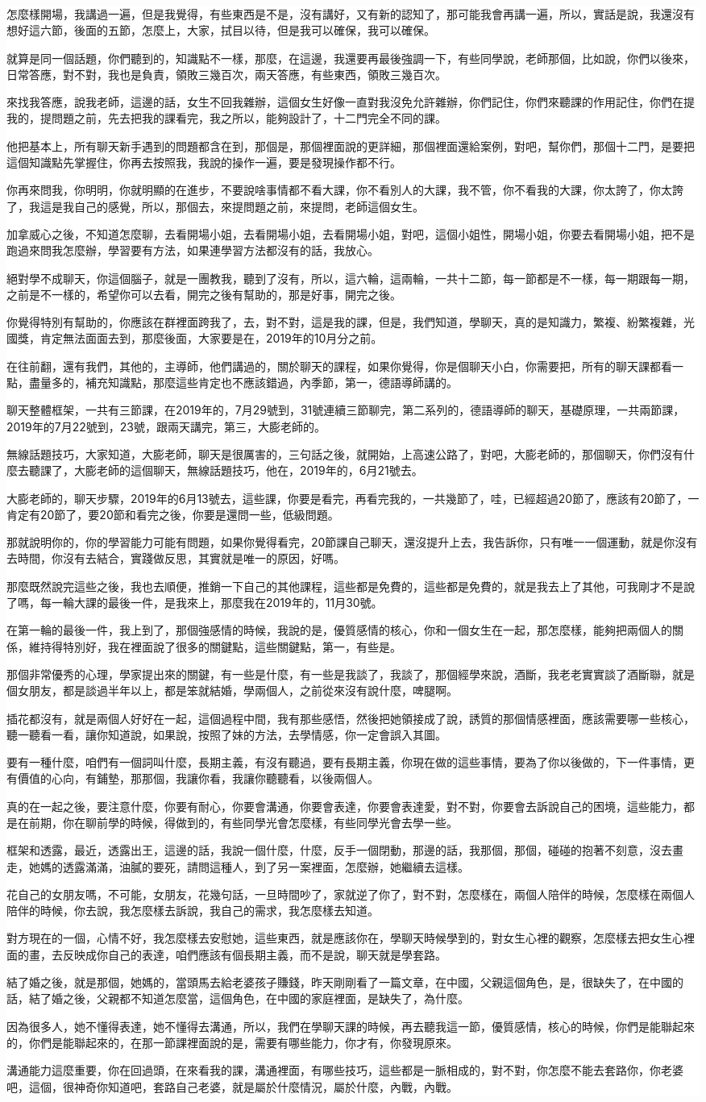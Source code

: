 怎麼樣開場，我講過一遍，但是我覺得，有些東西是不是，沒有講好，又有新的認知了，那可能我會再講一遍，所以，實話是說，我還沒有想好這六節，後面的五節，怎麼上，大家，拭目以待，但是我可以確保，我可以確保。

就算是同一個話題，你們聽到的，知識點不一樣，那麼，在這邊，我還要再最後強調一下，有些同學說，老師那個，比如說，你們以後來，日常答應，對不對，我也是負責，領敗三幾百次，兩天答應，有些東西，領敗三幾百次。

來找我答應，說我老師，這邊的話，女生不回我雜辦，這個女生好像一直對我沒免允許雜辦，你們記住，你們來聽課的作用記住，你們在提我的，提問題之前，先去把我的課看完，我之所以，能夠設計了，十二門完全不同的課。

他把基本上，所有聊天新手遇到的問題都含在到，那個是，那個裡面說的更詳細，那個裡面還給案例，對吧，幫你們，那個十二門，是要把這個知識點先掌握住，你再去按照我，我說的操作一遍，要是發現操作都不行。

你再來問我，你明明，你就明顯的在進步，不要說啥事情都不看大課，你不看別人的大課，我不管，你不看我的大課，你太誇了，你太誇了，我這是我自己的感覺，所以，那個去，來提問題之前，來提問，老師這個女生。

加拿威心之後，不知道怎麼聊，去看開場小姐，去看開場小姐，去看開場小姐，對吧，這個小姐性，開場小姐，你要去看開場小姐，把不是跑過來問我怎麼辦，學習要有方法，如果連學習方法都沒有的話，我放心。

絕對學不成聊天，你這個腦子，就是一團教我，聽到了沒有，所以，這六輪，這兩輪，一共十二節，每一節都是不一樣，每一期跟每一期，之前是不一樣的，希望你可以去看，開完之後有幫助的，那是好事，開完之後。

你覺得特別有幫助的，你應該在群裡面跨我了，去，對不對，這是我的課，但是，我們知道，學聊天，真的是知識力，繁複、紛繁複雜，光國獎，肯定無法面面去到，那麼後面，大家要是在，2019年的10月分之前。

在往前翻，還有我們，其他的，主導師，他們講過的，關於聊天的課程，如果你覺得，你是個聊天小白，你需要把，所有的聊天課都看一點，盡量多的，補充知識點，那麼這些肯定也不應該錯過，內季節，第一，德語導師講的。

聊天整體框架，一共有三節課，在2019年的，7月29號到，31號連續三節聊完，第二系列的，德語導師的聊天，基礎原理，一共兩節課，2019年的7月22號到，23號，跟兩天講完，第三，大膨老師的。

無線話題技巧，大家知道，大膨老師，聊天是很厲害的，三句話之後，就開始，上高速公路了，對吧，大膨老師的，那個聊天，你們沒有什麼去聽課了，大膨老師的這個聊天，無線話題技巧，他在，2019年的，6月21號去。

大膨老師的，聊天步驟，2019年的6月13號去，這些課，你要是看完，再看完我的，一共幾節了，哇，已經超過20節了，應該有20節了，一肯定有20節了，要20節和看完之後，你要是還問一些，低級問題。

那就說明你的，你的學習能力可能有問題，如果你覺得看完，20節課自己聊天，還沒提升上去，我告訴你，只有唯一一個運動，就是你沒有去時間，你沒有去結合，實踐做反思，其實就是唯一的原因，好嗎。

那麼既然說完這些之後，我也去順便，推銷一下自己的其他課程，這些都是免費的，這些都是免費的，就是我去上了其他，可我剛才不是說了嗎，每一輪大課的最後一件，是我來上，那麼我在2019年的，11月30號。

在第一輪的最後一件，我上到了，那個強感情的時候，我說的是，優質感情的核心，你和一個女生在一起，那怎麼樣，能夠把兩個人的關係，維持得特別好，我在裡面說了很多的關鍵點，這些關鍵點，第一，有些是。

那個非常優秀的心理，學家提出來的關鍵，有一些是什麼，有一些是我談了，我談了，那個經學來說，酒斷，我老老實實談了酒斷聯，就是個女朋友，都是談過半年以上，都是笨就結婚，學兩個人，之前從來沒有說什麼，啤腿啊。

插花都沒有，就是兩個人好好在一起，這個過程中間，我有那些感悟，然後把她領接成了說，誘質的那個情感裡面，應該需要哪一些核心，聽一聽看一看，讓你知道說，如果說，按照了妹的方法，去學情感，你一定會誤入其圖。

要有一種什麼，咱們有一個詞叫什麼，長期主義，有沒有聽過，要有長期主義，你現在做的這些事情，要為了你以後做的，下一件事情，更有價值的心向，有鋪墊，那那個，我讓你看，我讓你聽聽看，以後兩個人。

真的在一起之後，要注意什麼，你要有耐心，你要會溝通，你要會表達，你要會表達愛，對不對，你要會去訴說自己的困境，這些能力，都是在前期，你在聊前學的時候，得做到的，有些同學光會怎麼樣，有些同學光會去學一些。

框架和透露，最近，透露出王，這邊的話，我說一個什麼，什麼，反手一個閉動，那邊的話，我那個，那個，碰碰的抱著不刻意，沒去畫走，她媽的透露滿滿，油膩的要死，請問這種人，到了另一案裡面，怎麼辦，她繼續去這樣。

花自己的女朋友嗎，不可能，女朋友，花幾句話，一旦時間吵了，家就逆了你了，對不對，怎麼樣在，兩個人陪伴的時候，怎麼樣在兩個人陪伴的時候，你去說，我怎麼樣去訴說，我自己的需求，我怎麼樣去知道。

對方現在的一個，心情不好，我怎麼樣去安慰她，這些東西，就是應該你在，學聊天時候學到的，對女生心裡的觀察，怎麼樣去把女生心裡面的畫，去反映成你自己的表達，咱們應該有個長期主義，而不是說，聊天就是學套路。

結了婚之後，就是那個，她媽的，當頭馬去給老婆孩子賺錢，昨天剛剛看了一篇文章，在中國，父親這個角色，是，很缺失了，在中國的話，結了婚之後，父親都不知道怎麼當，這個角色，在中國的家庭裡面，是缺失了，為什麼。

因為很多人，她不懂得表達，她不懂得去溝通，所以，我們在學聊天課的時候，再去聽我這一節，優質感情，核心的時候，你們是能聯起來的，你們是能聯起來的，在那一節課裡面說的是，需要有哪些能力，你才有，你發現原來。

溝通能力這麼重要，你在回過頭，在來看我的課，溝通裡面，有哪些技巧，這些都是一脈相成的，對不對，你怎麼不能去套路你，你老婆吧，這個，很神奇你知道吧，套路自己老婆，就是屬於什麼情況，屬於什麼，內戰，內戰。
